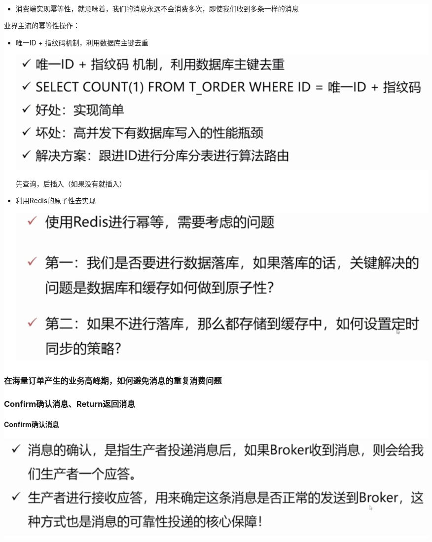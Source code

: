 - 消费端实现幂等性，就意味着，我们的消息永远不会消费多次，即使我们收到多条一样的消息

业界主流的幂等性操作：

- 唯一ID + 指纹码机制，利用数据库主键去重

  ![image-20191029172659307](./images/image-20191029172659307.png)

  先查询，后插入（如果没有就插入）

- 利用Redis的原子性去实现

  ![image-20191029173342120](./images/image-20191029173342120.png)





### 在海量订单产生的业务高峰期，如何避免消息的重复消费问题



### Confirm确认消息、Return返回消息

#### Confirm确认消息

![image-20191029174014862](./images/image-20191029174014862.png)
